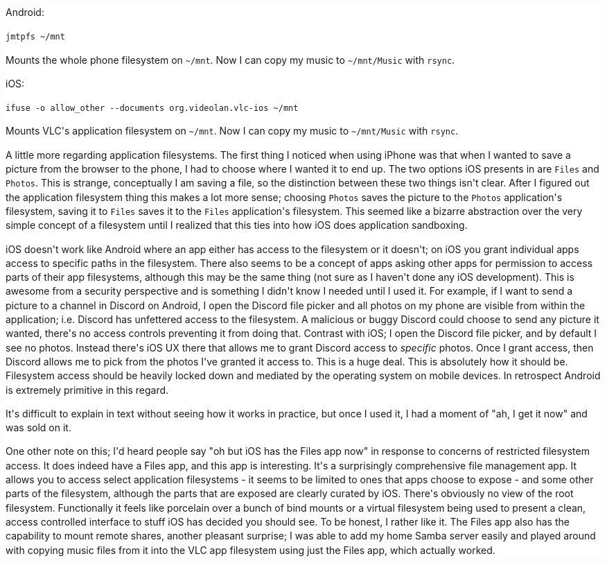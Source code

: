 Android:
```
jmtpfs ~/mnt
```
Mounts the whole phone filesystem on `~/mnt`. Now I can copy my music to
`~/mnt/Music` with `rsync`.

iOS:
```
ifuse -o allow_other --documents org.videolan.vlc-ios ~/mnt
```
Mounts VLC's application filesystem on `~/mnt`. Now I can copy my music to
`~/mnt/Music` with `rsync`.

A little more regarding application filesystems. The first thing I noticed when
using iPhone was that when I wanted to save a picture from the browser to the
phone, I had to choose where I wanted it to end up. The two options iOS
presents in are `Files` and `Photos`. This is strange, conceptually I am saving
a file, so the distinction between these two things isn't clear. After I
figured out the application filesystem thing this makes a lot more sense;
choosing `Photos` saves the picture to the `Photos` application's filesystem,
saving it to `Files` saves it to the `Files` application's filesystem. This
seemed like a bizarre abstraction over the very simple concept of a filesystem
until I realized that this ties into how iOS does application sandboxing.

iOS doesn't work like Android where an app either has access to the filesystem
or it doesn't; on iOS you grant individual apps access to specific paths in the
filesystem. There also seems to be a concept of apps asking other apps for
permission to access parts of their app filesystems, although this may be the
same thing (not sure as I haven't done any iOS development). This is awesome
from a security perspective and is something I didn't know I needed until I
used it. For example, if I want to send a picture to a channel in Discord on
Android, I open the Discord file picker and all photos on my phone are visible
from within the application; i.e. Discord has unfettered access to the
filesystem. A malicious or buggy Discord could choose to send any picture it
wanted, there's no access controls preventing it from doing that. Contrast with
iOS; I open the Discord file picker, and by default I see no photos. Instead
there's iOS UX there that allows me to grant Discord access to *specific*
photos. Once I grant access, then Discord allows me to pick from the photos
I've granted it access to. This is a huge deal. This is absolutely how it
should be. Filesystem access should be heavily locked down and mediated by the
operating system on mobile devices. In retrospect Android is extremely
primitive in this regard.

It's difficult to explain in text without seeing how it works in practice, but
once I used it, I had a moment of "ah, I get it now" and was sold on it.

One other note on this; I'd heard people say "oh but iOS has the Files app now"
in response to concerns of restricted filesystem access. It does indeed have a
Files app, and this app is interesting. It's a surprisingly comprehensive file
management app. It allows you to access select application filesystems - it
seems to be limited to ones that apps choose to expose - and some other parts
of the filesystem, although the parts that are exposed are clearly curated by
iOS. There's obviously no view of the root filesystem. Functionally it feels
like porcelain over a bunch of bind mounts or a virtual filesystem being used
to present a clean, access controlled interface to stuff iOS has decided you
should see. To be honest, I rather like it. The Files app also has the
capability to mount remote shares, another pleasant surprise; I was able to add
my home Samba server easily and played around with copying music files from it
into the VLC app filesystem using just the Files app, which actually worked.
